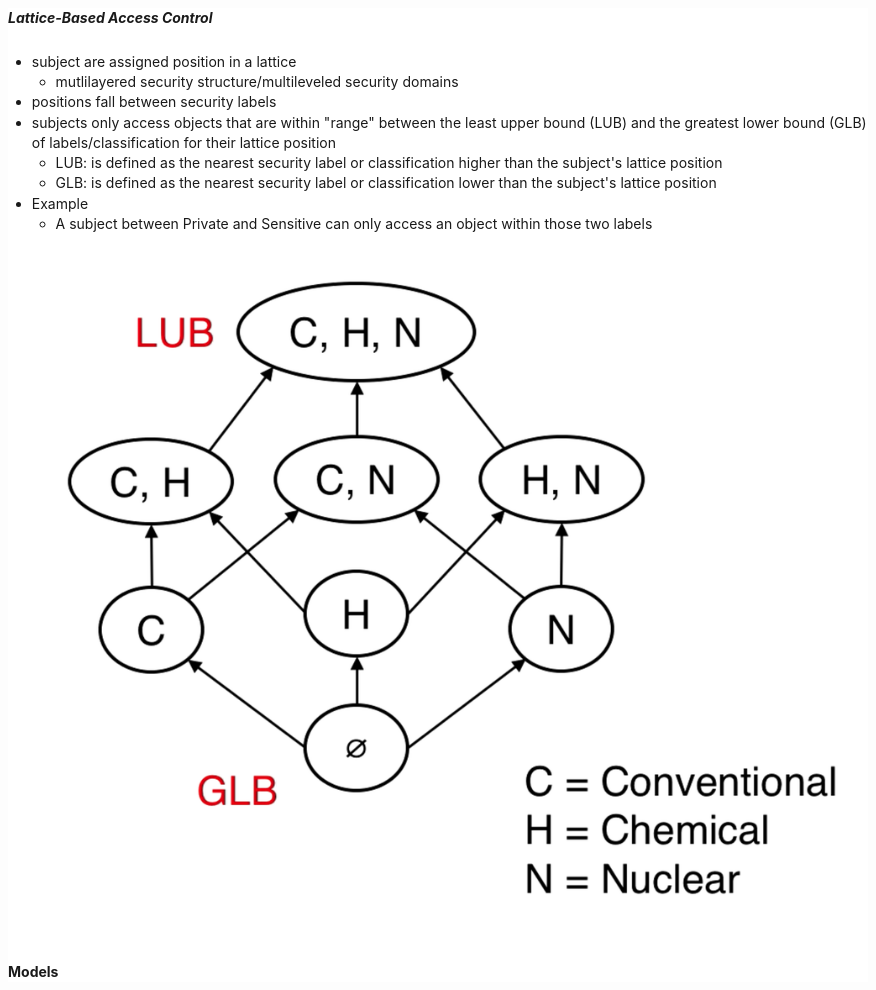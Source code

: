 ##### Lattice-Based Access Control

* subject are assigned position in a lattice
  * mutlilayered security structure/multileveled security domains
* positions fall between security labels
* subjects only access objects that are within "range" between the least upper bound (LUB) and the greatest lower bound (GLB) of labels/classification for their lattice position
  * LUB: is defined as the nearest security label or classification higher than the subject's lattice position
  * GLB: is defined as the nearest security label or classification lower than the subject's lattice position
* Example
  * A subject between Private and Sensitive can only access an object within those two labels

![Lattice](./images/lattice.png)

#### Models
